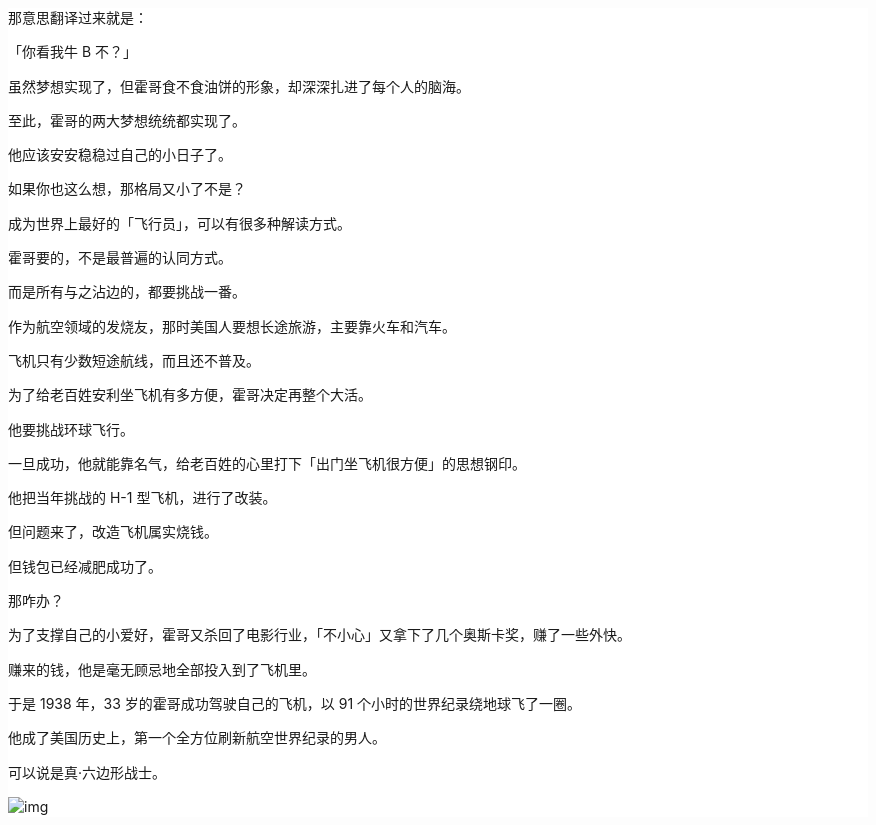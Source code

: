 
那意思翻译过来就是：


「你看我牛 B 不？」


虽然梦想实现了，但霍哥食不食油饼的形象，却深深扎进了每个人的脑海。


至此，霍哥的两大梦想统统都实现了。


他应该安安稳稳过自己的小日子了。


如果你也这么想，那格局又小了不是？


成为世界上最好的「飞行员」，可以有很多种解读方式。


霍哥要的，不是最普遍的认同方式。


而是所有与之沾边的，都要挑战一番。


作为航空领域的发烧友，那时美国人要想长途旅游，主要靠火车和汽车。


飞机只有少数短途航线，而且还不普及。


为了给老百姓安利坐飞机有多方便，霍哥决定再整个大活。


他要挑战环球飞行。


一旦成功，他就能靠名气，给老百姓的心里打下「出门坐飞机很方便」的思想钢印。


他把当年挑战的 H-1 型飞机，进行了改装。


但问题来了，改造飞机属实烧钱。


但钱包已经减肥成功了。


那咋办？


为了支撑自己的小爱好，霍哥又杀回了电影行业，「不小心」又拿下了几个奥斯卡奖，赚了一些外快。


赚来的钱，他是毫无顾忌地全部投入到了飞机里。


于是 1938 年，33 岁的霍哥成功驾驶自己的飞机，以 91 个小时的世界纪录绕地球飞了一圈。


他成了美国历史上，第一个全方位刷新航空世界纪录的男人。


可以说是真·六边形战士。


![img](https://picx.zhimg.com/v2-b51e26df3d699b7031e4b08e1ff2b833.webp)
